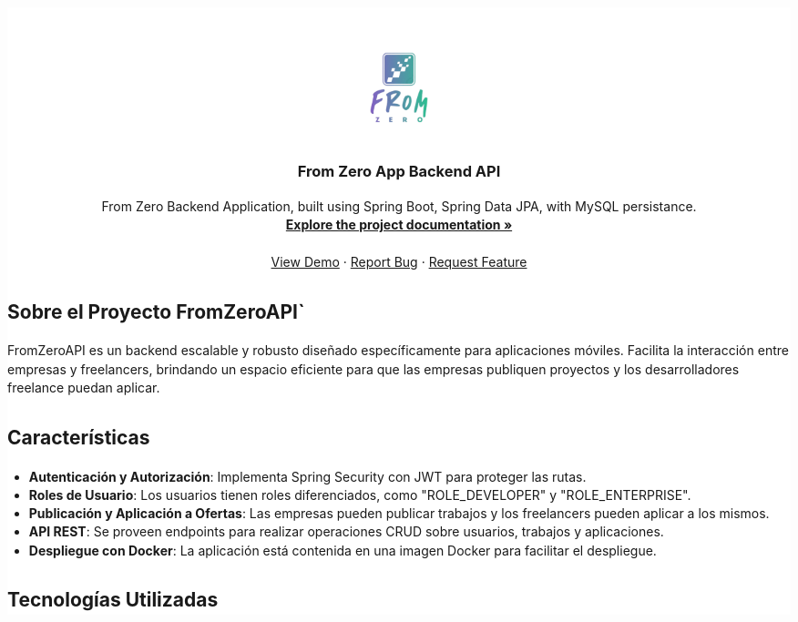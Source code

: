<br />

<br />
<div align="center">
  <a href="https://github.com/JosephLlacchua/fromZero-backend" target="_blank">
    <img src="src/main/resources/assets/Fromzero.png" alt="Logo" width="auto" height="100">
  </a>
  <h3 align="center">From Zero App Backend API</h3>
  <p align="center">
From Zero Backend Application, built using Spring Boot, Spring Data JPA, with MySQL persistance.
    <br />
    <a href=""><strong>Explore the project documentation »</strong></a>
    <br />
    <br />
    <a href="" target="_blank">View Demo</a>
    ·
    <a href="https://github.com/JosephLlacchua/fromZero-backend/issues" target="_blank">Report Bug</a>
    ·
    <a href="https://github.com/JosephLlacchua/fromZero-backend/issues" target="_blank">Request Feature</a>
  </p>
</div>

##  Sobre el Proyecto FromZeroAPI`
FromZeroAPI es un backend escalable y robusto diseñado específicamente para aplicaciones móviles. Facilita la interacción entre empresas y freelancers, brindando un espacio eficiente para que las empresas publiquen proyectos y los desarrolladores freelance puedan aplicar.

## Características

- **Autenticación y Autorización**: Implementa Spring Security con JWT para proteger las rutas.
- **Roles de Usuario**: Los usuarios tienen roles diferenciados, como "ROLE_DEVELOPER" y "ROLE_ENTERPRISE".
- **Publicación y Aplicación a Ofertas**: Las empresas pueden publicar trabajos y los freelancers pueden aplicar a los
  mismos.
- **API REST**: Se proveen endpoints para realizar operaciones CRUD sobre usuarios, trabajos y aplicaciones.
- **Despliegue con Docker**: La aplicación está contenida en una imagen Docker para facilitar el despliegue.

## Tecnologías Utilizadas
